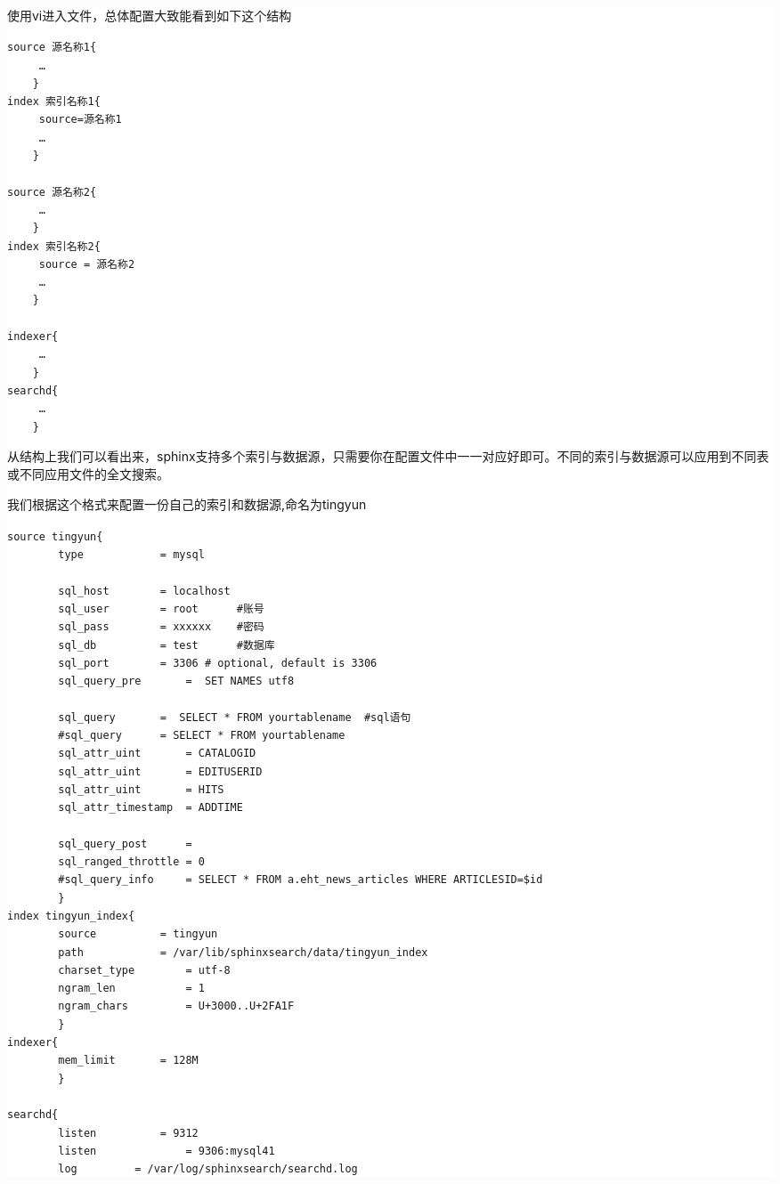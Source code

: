 使用vi进入文件，总体配置大致能看到如下这个结构
```
source 源名称1{
	 …
	}
index 索引名称1{
	 source=源名称1
	 …
	}

source 源名称2{
	 …
	}
index 索引名称2{
	 source = 源名称2
	 …
	}

indexer{
	 …
	}
searchd{
	 …
	}
```
从结构上我们可以看出来，sphinx支持多个索引与数据源，只需要你在配置文件中一一对应好即可。不同的索引与数据源可以应用到不同表或不同应用文件的全文搜索。

我们根据这个格式来配置一份自己的索引和数据源,命名为tingyun
```
source tingyun{
		type 			= mysql
		
		sql_host 		= localhost
		sql_user 		= root		#账号
		sql_pass 		= xxxxxx	#密码
		sql_db 			= test		#数据库
		sql_port		= 3306 # optional, default is 3306
		sql_query_pre		=  SET NAMES utf8

		sql_query 		=  SELECT * FROM yourtablename	#sql语句
		#sql_query 		= SELECT * FROM yourtablename 
		sql_attr_uint		= CATALOGID
		sql_attr_uint		= EDITUSERID
		sql_attr_uint 		= HITS
		sql_attr_timestamp 	= ADDTIME
		
		sql_query_post  	=
		sql_ranged_throttle	= 0
		#sql_query_info 	= SELECT * FROM a.eht_news_articles WHERE ARTICLESID=$id
		}
index tingyun_index{
		source 			= tingyun
		path 			= /var/lib/sphinxsearch/data/tingyun_index
		charset_type 		= utf-8
		ngram_len 			= 1
		ngram_chars 		= U+3000..U+2FA1F
		}
indexer{
		mem_limit 		= 128M
		}

searchd{
		listen    		= 9312
		listen         		= 9306:mysql41
		log			= /var/log/sphinxsearch/searchd.log
```